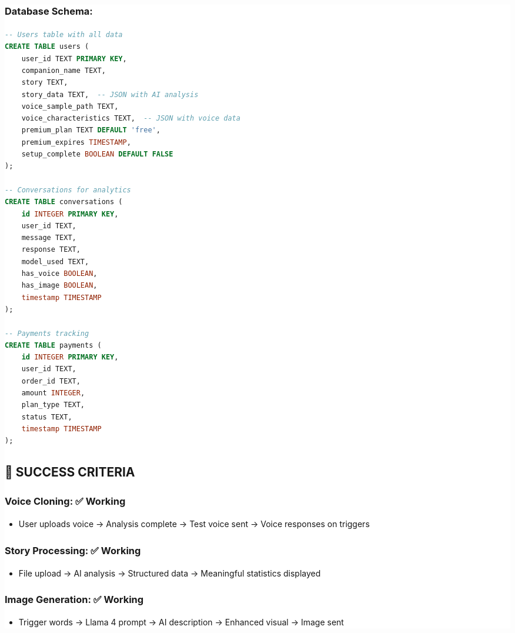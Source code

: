 ### **Database Schema**:
```sql
-- Users table with all data
CREATE TABLE users (
    user_id TEXT PRIMARY KEY,
    companion_name TEXT,
    story TEXT,
    story_data TEXT,  -- JSON with AI analysis
    voice_sample_path TEXT,
    voice_characteristics TEXT,  -- JSON with voice data
    premium_plan TEXT DEFAULT 'free',
    premium_expires TIMESTAMP,
    setup_complete BOOLEAN DEFAULT FALSE
);

-- Conversations for analytics
CREATE TABLE conversations (
    id INTEGER PRIMARY KEY,
    user_id TEXT,
    message TEXT,
    response TEXT,
    model_used TEXT,
    has_voice BOOLEAN,
    has_image BOOLEAN,
    timestamp TIMESTAMP
);

-- Payments tracking
CREATE TABLE payments (
    id INTEGER PRIMARY KEY,
    user_id TEXT,
    order_id TEXT,
    amount INTEGER,
    plan_type TEXT,
    status TEXT,
    timestamp TIMESTAMP
);
```

## 🎯 **SUCCESS CRITERIA**

### **Voice Cloning**: ✅ Working
- User uploads voice → Analysis complete → Test voice sent → Voice responses on triggers

### **Story Processing**: ✅ Working  
- File upload → AI analysis → Structured data → Meaningful statistics displayed

### **Image Generation**: ✅ Working
- Trigger words → Llama 4 prompt → AI description → Enhanced visual → Image sent
